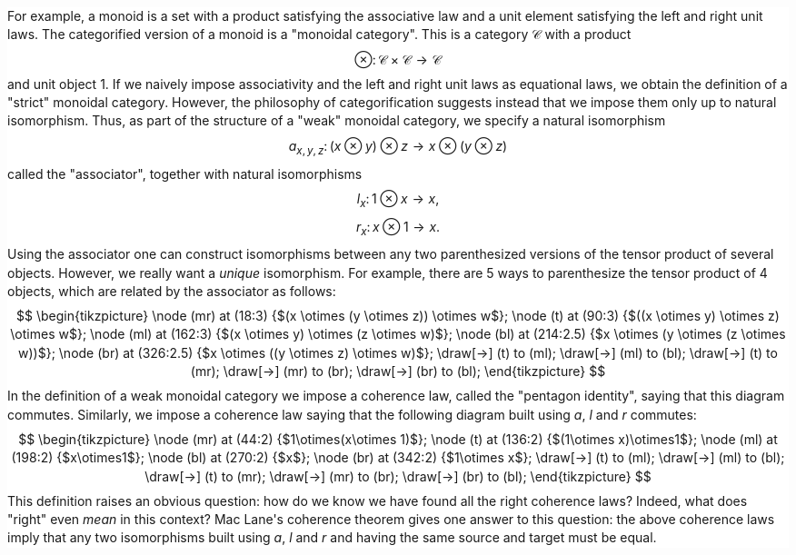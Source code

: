 For example, a monoid is a set with a product satisfying the associative
law and a unit element satisfying the left and right unit laws. The
categorified version of a monoid is a "monoidal category". This is a
category $\mathcal{C}$ with a product
$$\otimes\colon\mathcal{C}\times\mathcal{C}\to \mathcal{C}$$
and unit object $1$. If we naively impose associativity and the left and
right unit laws as equational laws, we obtain the definition of a
"strict" monoidal category. However, the philosophy of
categorification suggests instead that we impose them only up to natural
isomorphism. Thus, as part of the structure of a "weak" monoidal
category, we specify a natural isomorphism
$$a_{x,y,z}\colon (x \otimes y) \otimes z\to x \otimes (y \otimes z)$$
called the "associator", together with natural isomorphisms
$$l_x\colon 1 \otimes x\to x,$$
$$r_x\colon x \otimes 1\to x.$$
Using the associator one can construct isomorphisms between any two
parenthesized versions of the tensor product of several objects.
However, we really want a *unique* isomorphism. For example, there are 5
ways to parenthesize the tensor product of 4 objects, which are related
by the associator as follows:
$$
  \begin{tikzpicture}
    \node (mr) at (18:3) {$(x \otimes (y \otimes z)) \otimes w$};
    \node (t) at (90:3) {$((x \otimes y) \otimes z) \otimes w$};
    \node (ml) at (162:3) {$(x \otimes y) \otimes (z \otimes w)$};
    \node (bl) at (214:2.5) {$x \otimes (y \otimes (z \otimes w))$};
    \node (br) at (326:2.5) {$x \otimes ((y \otimes z) \otimes w)$};
    \draw[->] (t) to (ml);
    \draw[->] (ml) to (bl);
    \draw[->] (t) to (mr);
    \draw[->] (mr) to (br);
    \draw[->] (br) to (bl);
  \end{tikzpicture}
$$
In the definition of a weak monoidal category we impose a coherence law,
called the "pentagon identity", saying that this diagram commutes.
Similarly, we impose a coherence law saying that the following diagram
built using $a$, $l$ and $r$ commutes:
$$
  \begin{tikzpicture}
    \node (mr) at (44:2) {$1\otimes(x\otimes 1)$};
    \node (t) at (136:2) {$(1\otimes x)\otimes1$};
    \node (ml) at (198:2) {$x\otimes1$};
    \node (bl) at (270:2) {$x$};
    \node (br) at (342:2) {$1\otimes x$};
    \draw[->] (t) to (ml);
    \draw[->] (ml) to (bl);
    \draw[->] (t) to (mr);
    \draw[->] (mr) to (br);
    \draw[->] (br) to (bl);
  \end{tikzpicture}
$$
This definition raises an obvious question: how do we know we have found
all the right coherence laws? Indeed, what does "right" even *mean* in
this context? Mac Lane's coherence theorem gives one answer to this
question: the above coherence laws imply that any two isomorphisms built
using $a$, $l$ and $r$ and having the same source and target must be equal.
